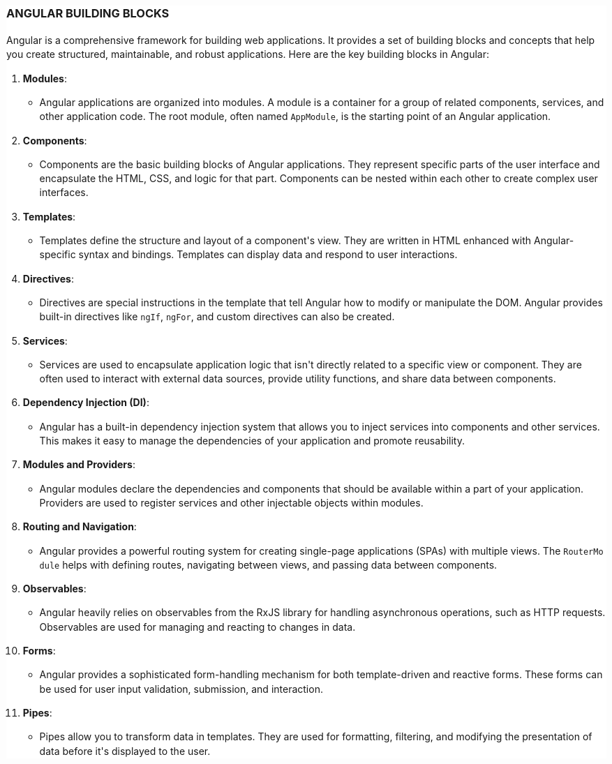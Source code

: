 ### ANGULAR BUILDING BLOCKS

Angular is a comprehensive framework for building web applications. It provides a set of building blocks and concepts that help you create structured, maintainable, and robust applications. Here are the key building blocks in Angular:

1. **Modules**:
   - Angular applications are organized into modules. A module is a container for a group of related components, services, and other application code. The root module, often named `AppModule`, is the starting point of an Angular application.

2. **Components**:
   - Components are the basic building blocks of Angular applications. They represent specific parts of the user interface and encapsulate the HTML, CSS, and logic for that part. Components can be nested within each other to create complex user interfaces.

3. **Templates**:
   - Templates define the structure and layout of a component's view. They are written in HTML enhanced with Angular-specific syntax and bindings. Templates can display data and respond to user interactions.

4. **Directives**:
   - Directives are special instructions in the template that tell Angular how to modify or manipulate the DOM. Angular provides built-in directives like `ngIf`, `ngFor`, and custom directives can also be created.

5. **Services**:
   - Services are used to encapsulate application logic that isn't directly related to a specific view or component. They are often used to interact with external data sources, provide utility functions, and share data between components.

6. **Dependency Injection (DI)**:
   - Angular has a built-in dependency injection system that allows you to inject services into components and other services. This makes it easy to manage the dependencies of your application and promote reusability.

7. **Modules and Providers**:
   - Angular modules declare the dependencies and components that should be available within a part of your application. Providers are used to register services and other injectable objects within modules.

8. **Routing and Navigation**:
   - Angular provides a powerful routing system for creating single-page applications (SPAs) with multiple views. The `RouterModule` helps with defining routes, navigating between views, and passing data between components.

9. **Observables**:
   - Angular heavily relies on observables from the RxJS library for handling asynchronous operations, such as HTTP requests. Observables are used for managing and reacting to changes in data.

10. **Forms**:
    - Angular provides a sophisticated form-handling mechanism for both template-driven and reactive forms. These forms can be used for user input validation, submission, and interaction.

11. **Pipes**:
    - Pipes allow you to transform data in templates. They are used for formatting, filtering, and modifying the presentation of data before it's displayed to the user.
